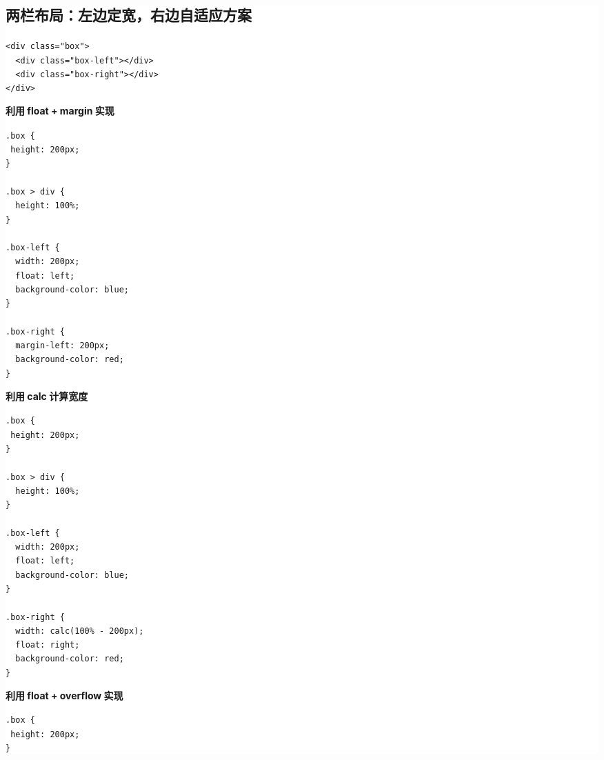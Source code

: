 ## 两栏布局：左边定宽，右边自适应方案

    <div class="box">
      <div class="box-left"></div>
      <div class="box-right"></div>
    </div>

**利用 float + margin 实现**

    .box {
     height: 200px;
    }

    .box > div {
      height: 100%;
    }

    .box-left {
      width: 200px;
      float: left;
      background-color: blue;
    }

    .box-right {
      margin-left: 200px;
      background-color: red;
    }

**利用 calc 计算宽度**

    .box {
     height: 200px;
    }

    .box > div {
      height: 100%;
    }

    .box-left {
      width: 200px;
      float: left;
      background-color: blue;
    }

    .box-right {
      width: calc(100% - 200px);
      float: right;
      background-color: red;
    }

**利用 float + overflow 实现**

    .box {
     height: 200px;
    }
